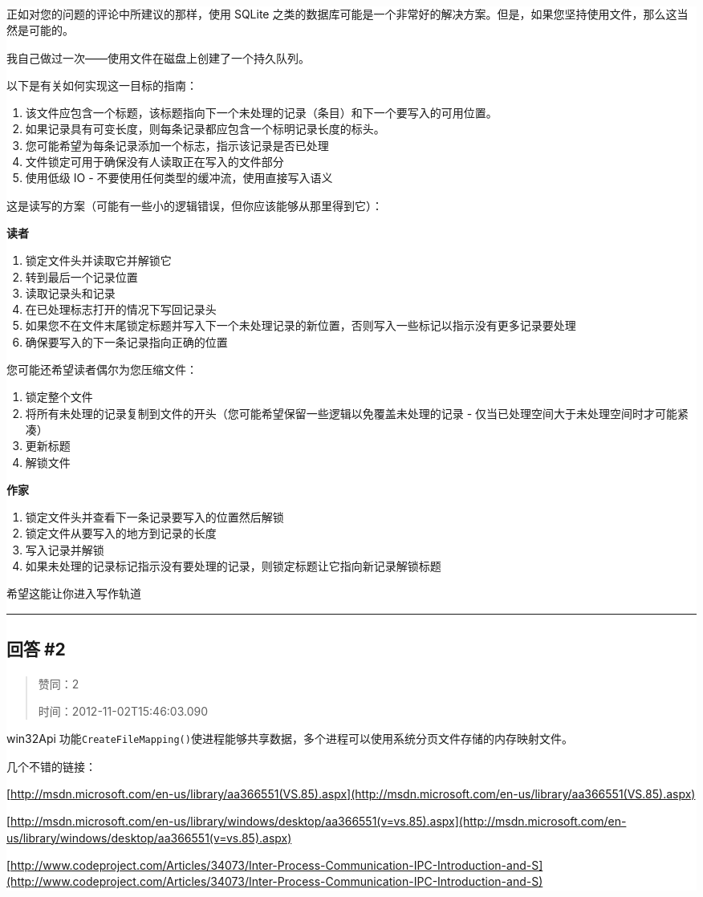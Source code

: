 正如对您的问题的评论中所建议的那样，使用 SQLite 之类的数据库可能是一个非常好的解决方案。但是，如果您坚持使用文件，那么这当然是可能的。

我自己做过一次——使用文件在磁盘上创建了一个持久队列。

以下是有关如何实现这一目标的指南：

1.  该文件应包含一个标题，该标题指向下一个未处理的记录（条目）和下一个要写入的可用位置。
2.  如果记录具有可变长度，则每条记录都应包含一个标明记录长度的标头。
3.  您可能希望为每条记录添加一个标志，指示该记录是否已处理
4.  文件锁定可用于确保没有人读取正在写入的文件部分
5.  使用低级 IO - 不要使用任何类型的缓冲流，使用直接写入语义

这是读写的方案（可能有一些小的逻辑错误，但你应该能够从那里得到它）：

**读者**

1.  锁定文件头并读取它并解锁它
2.  转到最后一个记录位置
3.  读取记录头和记录
4.  在已处理标志打开的情况下写回记录头
5.  如果您不在文件末尾锁定标题并写入下一个未处理记录的新位置，否则写入一些标记以指示没​​有更多记录要处理
6.  确保要写入的下一条记录指向正确的位置

您可能还希望读者偶尔为您压缩文件：

1.  锁定整个文件
2.  将所有未处理的记录复制到文件的开头（您可能希望保留一些逻辑以免覆盖未处理的记录 - 仅当已处理空间大于未处理空间时才可能紧凑）
3.  更新标题
4.  解锁文件

**作家**

1.  锁定文件头并查看下一条记录要写入的位置然后解锁
2.  锁定文件从要写入的地方到记录的长度
3.  写入记录并解锁
4.  如果未处理的记录标记指示没有要处理的记录，则锁定标题让它指向新记录解锁标题

希望这能让你进入写作轨道

* * *

## 回答 #2

> 赞同：2
> 
> 时间：2012-11-02T15:46:03.090

win32Api 功能`CreateFileMapping()`使进程能够共享数据，多个进程可以使用系统分页文件存储的内存映射文件。

几个不错的链接：

[http://msdn.microsoft.com/en-us/library/aa366551(VS.85).aspx](http://msdn.microsoft.com/en-us/library/aa366551(VS.85).aspx)

[http://msdn.microsoft.com/en-us/library/windows/desktop/aa366551(v=vs.85).aspx](http://msdn.microsoft.com/en-us/library/windows/desktop/aa366551(v=vs.85).aspx)

[http://www.codeproject.com/Articles/34073/Inter-Process-Communication-IPC-Introduction-and-S](http://www.codeproject.com/Articles/34073/Inter-Process-Communication-IPC-Introduction-and-S)
